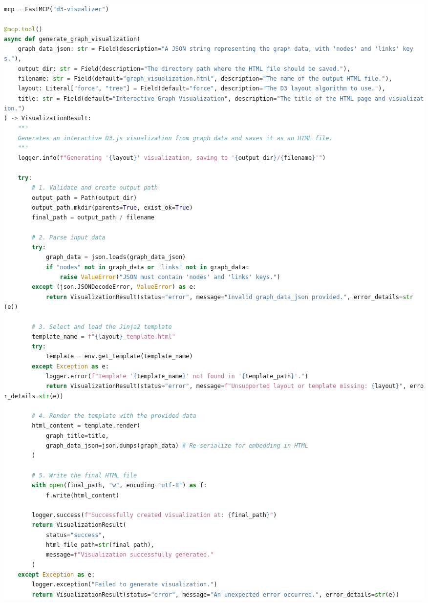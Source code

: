 ```python
mcp = FastMCP("d3-visualizer")

@mcp.tool()
async def generate_graph_visualization(
    graph_data_json: str = Field(description="A JSON string representing the graph data, with 'nodes' and 'links' keys."),
    output_dir: str = Field(description="The directory path where the HTML file should be saved."),
    filename: str = Field(default="graph_visualization.html", description="The name of the output HTML file."),
    layout: Literal["force", "tree"] = Field(default="force", description="The D3 layout algorithm to use."),
    title: str = Field(default="Interactive Graph Visualization", description="The title of the HTML page and visualization.")
) -> VisualizationResult:
    """
    Generates an interactive D3.js visualization from graph data and saves it as an HTML file.
    """
    logger.info(f"Generating '{layout}' visualization, saving to '{output_dir}/{filename}'")
    
    try:
        # 1. Validate and create output path
        output_path = Path(output_dir)
        output_path.mkdir(parents=True, exist_ok=True)
        final_path = output_path / filename

        # 2. Parse input data
        try:
            graph_data = json.loads(graph_data_json)
            if "nodes" not in graph_data or "links" not in graph_data:
                raise ValueError("JSON must contain 'nodes' and 'links' keys.")
        except (json.JSONDecodeError, ValueError) as e:
            return VisualizationResult(status="error", message="Invalid graph_data_json provided.", error_details=str(e))

        # 3. Select and load the Jinja2 template
        template_name = f"{layout}_template.html"
        try:
            template = env.get_template(template_name)
        except Exception as e:
            logger.error(f"Template '{template_name}' not found in '{template_path}'.")
            return VisualizationResult(status="error", message=f"Unsupported layout or template missing: {layout}", error_details=str(e))

        # 4. Render the template with the provided data
        html_content = template.render(
            graph_title=title,
            graph_data_json=json.dumps(graph_data) # Re-serialize for embedding in HTML
        )

        # 5. Write the final HTML file
        with open(final_path, "w", encoding="utf-8") as f:
            f.write(html_content)

        logger.success(f"Successfully created visualization at: {final_path}")
        return VisualizationResult(
            status="success",
            html_file_path=str(final_path),
            message=f"Visualization successfully generated."
        )
    except Exception as e:
        logger.exception("Failed to generate visualization.")
        return VisualizationResult(status="error", message="An unexpected error occurred.", error_details=str(e))
```